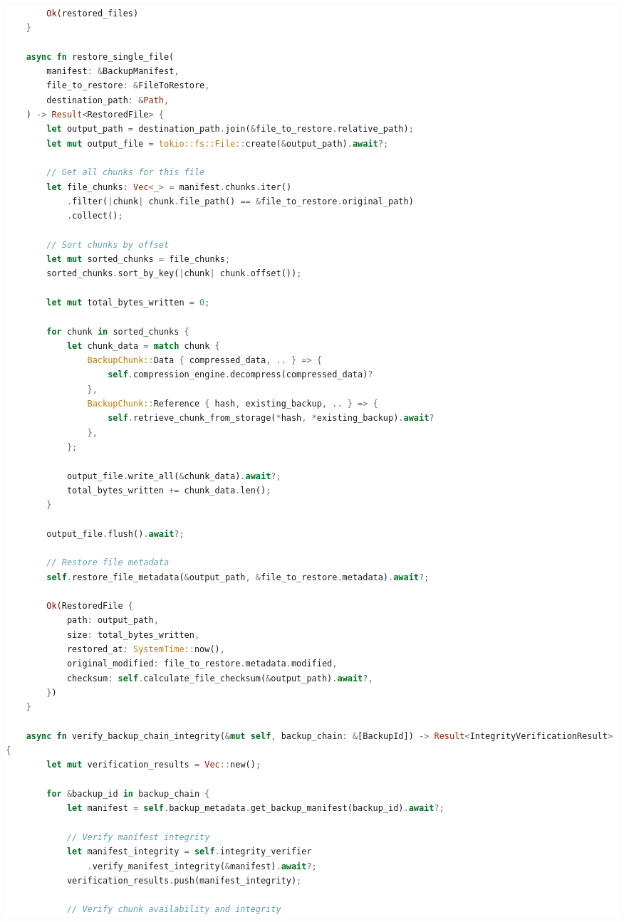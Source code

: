 ```rust
        Ok(restored_files)
    }
    
    async fn restore_single_file(
        manifest: &BackupManifest,
        file_to_restore: &FileToRestore,
        destination_path: &Path,
    ) -> Result<RestoredFile> {
        let output_path = destination_path.join(&file_to_restore.relative_path);
        let mut output_file = tokio::fs::File::create(&output_path).await?;
        
        // Get all chunks for this file
        let file_chunks: Vec<_> = manifest.chunks.iter()
            .filter(|chunk| chunk.file_path() == &file_to_restore.original_path)
            .collect();
        
        // Sort chunks by offset
        let mut sorted_chunks = file_chunks;
        sorted_chunks.sort_by_key(|chunk| chunk.offset());
        
        let mut total_bytes_written = 0;
        
        for chunk in sorted_chunks {
            let chunk_data = match chunk {
                BackupChunk::Data { compressed_data, .. } => {
                    self.compression_engine.decompress(compressed_data)?
                },
                BackupChunk::Reference { hash, existing_backup, .. } => {
                    self.retrieve_chunk_from_storage(*hash, *existing_backup).await?
                },
            };
            
            output_file.write_all(&chunk_data).await?;
            total_bytes_written += chunk_data.len();
        }
        
        output_file.flush().await?;
        
        // Restore file metadata
        self.restore_file_metadata(&output_path, &file_to_restore.metadata).await?;
        
        Ok(RestoredFile {
            path: output_path,
            size: total_bytes_written,
            restored_at: SystemTime::now(),
            original_modified: file_to_restore.metadata.modified,
            checksum: self.calculate_file_checksum(&output_path).await?,
        })
    }
    
    async fn verify_backup_chain_integrity(&mut self, backup_chain: &[BackupId]) -> Result<IntegrityVerificationResult> {
        let mut verification_results = Vec::new();
        
        for &backup_id in backup_chain {
            let manifest = self.backup_metadata.get_backup_manifest(backup_id).await?;
            
            // Verify manifest integrity
            let manifest_integrity = self.integrity_verifier
                .verify_manifest_integrity(&manifest).await?;
            verification_results.push(manifest_integrity);
            
            // Verify chunk availability and integrity
```